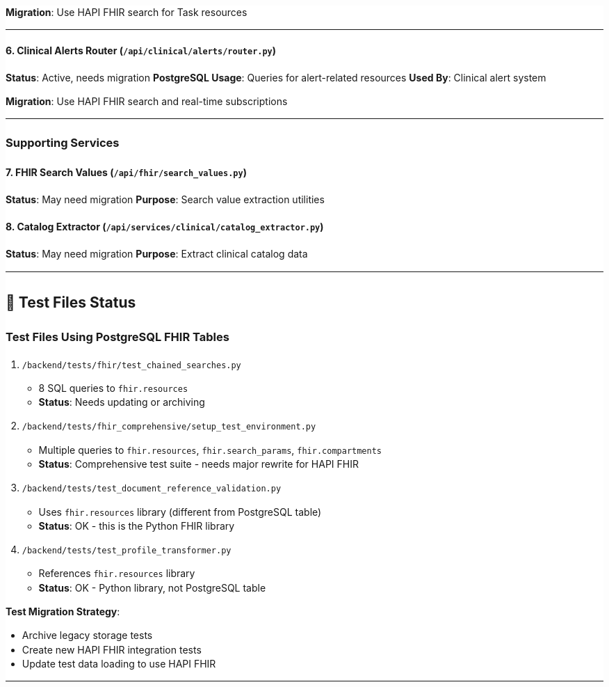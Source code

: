 **Migration**: Use HAPI FHIR search for Task resources

---

#### 6. Clinical Alerts Router (`/api/clinical/alerts/router.py`)
**Status**: Active, needs migration
**PostgreSQL Usage**: Queries for alert-related resources
**Used By**: Clinical alert system

**Migration**: Use HAPI FHIR search and real-time subscriptions

---

### Supporting Services

#### 7. FHIR Search Values (`/api/fhir/search_values.py`)
**Status**: May need migration
**Purpose**: Search value extraction utilities

#### 8. Catalog Extractor (`/api/services/clinical/catalog_extractor.py`)
**Status**: May need migration
**Purpose**: Extract clinical catalog data

---

## 🧪 Test Files Status

### Test Files Using PostgreSQL FHIR Tables

1. `/backend/tests/fhir/test_chained_searches.py`
   - 8 SQL queries to `fhir.resources`
   - **Status**: Needs updating or archiving

2. `/backend/tests/fhir_comprehensive/setup_test_environment.py`
   - Multiple queries to `fhir.resources`, `fhir.search_params`, `fhir.compartments`
   - **Status**: Comprehensive test suite - needs major rewrite for HAPI FHIR

3. `/backend/tests/test_document_reference_validation.py`
   - Uses `fhir.resources` library (different from PostgreSQL table)
   - **Status**: OK - this is the Python FHIR library

4. `/backend/tests/test_profile_transformer.py`
   - References `fhir.resources` library
   - **Status**: OK - Python library, not PostgreSQL table

**Test Migration Strategy**:
- Archive legacy storage tests
- Create new HAPI FHIR integration tests
- Update test data loading to use HAPI FHIR

---
